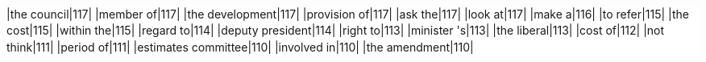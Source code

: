 |the council|117|
|member of|117|
|the development|117|
|provision of|117|
|ask the|117|
|look at|117|
|make a|116|
|to refer|115|
|the cost|115|
|within the|115|
|regard to|114|
|deputy president|114|
|right to|113|
|minister 's|113|
|the liberal|113|
|cost of|112|
|not think|111|
|period of|111|
|estimates committee|110|
|involved in|110|
|the amendment|110|
